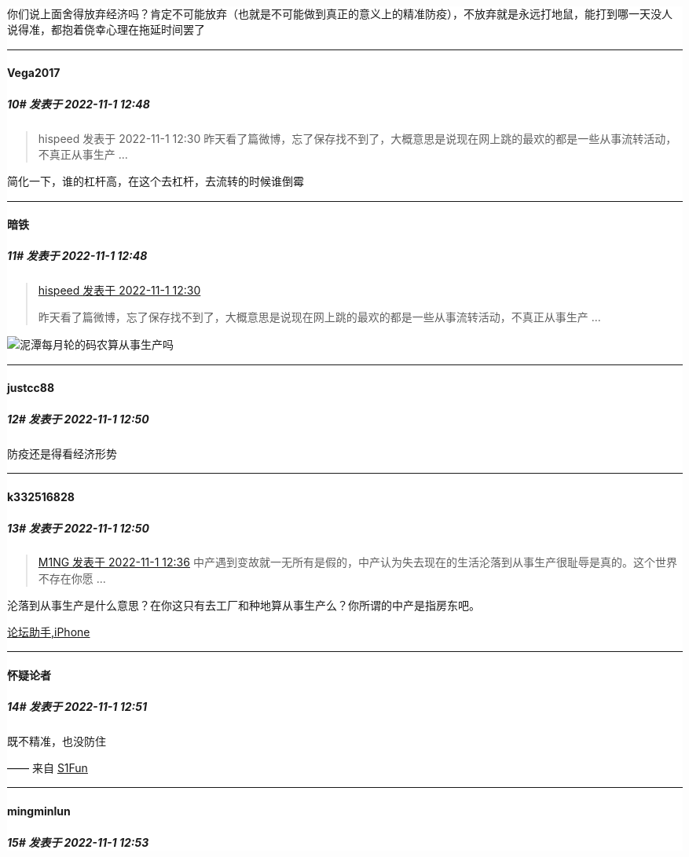 你们说上面舍得放弃经济吗？肯定不可能放弃（也就是不可能做到真正的意义上的精准防疫），不放弃就是永远打地鼠，能打到哪一天没人说得准，都抱着侥幸心理在拖延时间罢了

*****

####  Vega2017  
##### 10#       发表于 2022-11-1 12:48

<blockquote>hispeed 发表于 2022-11-1 12:30
昨天看了篇微博，忘了保存找不到了，大概意思是说现在网上跳的最欢的都是一些从事流转活动，不真正从事生产 ...</blockquote>
简化一下，谁的杠杆高，在这个去杠杆，去流转的时候谁倒霉

*****

####  暗铁  
##### 11#       发表于 2022-11-1 12:48

<blockquote><a href="httphttps://bbs.saraba1st.com/2b/forum.php?mod=redirect&amp;goto=findpost&amp;pid=58221213&amp;ptid=2102595" target="_blank">hispeed 发表于 2022-11-1 12:30</a>

昨天看了篇微博，忘了保存找不到了，大概意思是说现在网上跳的最欢的都是一些从事流转活动，不真正从事生产 ...</blockquote>
<img src="https://static.saraba1st.com/image/smiley/face2017/067.png" referrerpolicy="no-referrer">泥潭每月轮的码农算从事生产吗

*****

####  justcc88  
##### 12#       发表于 2022-11-1 12:50

防疫还是得看经济形势

*****

####  k332516828  
##### 13#       发表于 2022-11-1 12:50

<blockquote><a href="httphttps://bbs.saraba1st.com/2b/forum.php?mod=redirect&amp;goto=findpost&amp;pid=58221303&amp;ptid=2102595" target="_blank">M1NG 发表于 2022-11-1 12:36</a>
中产遇到变故就一无所有是假的，中产认为失去现在的生活沦落到从事生产很耻辱是真的。这个世界不存在你愿 ...</blockquote>
沦落到从事生产是什么意思？在你这只有去工厂和种地算从事生产么？你所谓的中产是指房东吧。

[论坛助手,iPhone](https://bbs.saraba1st.com/2b/forum.php?mod=viewthread&amp;tid=2029836)

*****

####  怀疑论者  
##### 14#       发表于 2022-11-1 12:51

既不精准，也没防住

—— 来自 [S1Fun](https://s1fun.koalcat.com)

*****

####  mingminlun  
##### 15#       发表于 2022-11-1 12:53
